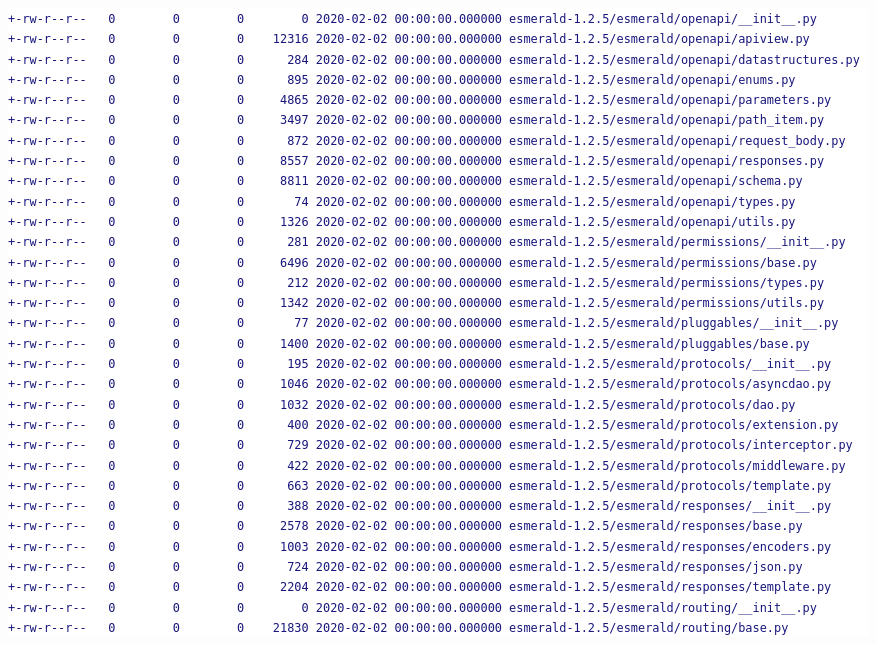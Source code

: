 ```diff
+-rw-r--r--   0        0        0        0 2020-02-02 00:00:00.000000 esmerald-1.2.5/esmerald/openapi/__init__.py
+-rw-r--r--   0        0        0    12316 2020-02-02 00:00:00.000000 esmerald-1.2.5/esmerald/openapi/apiview.py
+-rw-r--r--   0        0        0      284 2020-02-02 00:00:00.000000 esmerald-1.2.5/esmerald/openapi/datastructures.py
+-rw-r--r--   0        0        0      895 2020-02-02 00:00:00.000000 esmerald-1.2.5/esmerald/openapi/enums.py
+-rw-r--r--   0        0        0     4865 2020-02-02 00:00:00.000000 esmerald-1.2.5/esmerald/openapi/parameters.py
+-rw-r--r--   0        0        0     3497 2020-02-02 00:00:00.000000 esmerald-1.2.5/esmerald/openapi/path_item.py
+-rw-r--r--   0        0        0      872 2020-02-02 00:00:00.000000 esmerald-1.2.5/esmerald/openapi/request_body.py
+-rw-r--r--   0        0        0     8557 2020-02-02 00:00:00.000000 esmerald-1.2.5/esmerald/openapi/responses.py
+-rw-r--r--   0        0        0     8811 2020-02-02 00:00:00.000000 esmerald-1.2.5/esmerald/openapi/schema.py
+-rw-r--r--   0        0        0       74 2020-02-02 00:00:00.000000 esmerald-1.2.5/esmerald/openapi/types.py
+-rw-r--r--   0        0        0     1326 2020-02-02 00:00:00.000000 esmerald-1.2.5/esmerald/openapi/utils.py
+-rw-r--r--   0        0        0      281 2020-02-02 00:00:00.000000 esmerald-1.2.5/esmerald/permissions/__init__.py
+-rw-r--r--   0        0        0     6496 2020-02-02 00:00:00.000000 esmerald-1.2.5/esmerald/permissions/base.py
+-rw-r--r--   0        0        0      212 2020-02-02 00:00:00.000000 esmerald-1.2.5/esmerald/permissions/types.py
+-rw-r--r--   0        0        0     1342 2020-02-02 00:00:00.000000 esmerald-1.2.5/esmerald/permissions/utils.py
+-rw-r--r--   0        0        0       77 2020-02-02 00:00:00.000000 esmerald-1.2.5/esmerald/pluggables/__init__.py
+-rw-r--r--   0        0        0     1400 2020-02-02 00:00:00.000000 esmerald-1.2.5/esmerald/pluggables/base.py
+-rw-r--r--   0        0        0      195 2020-02-02 00:00:00.000000 esmerald-1.2.5/esmerald/protocols/__init__.py
+-rw-r--r--   0        0        0     1046 2020-02-02 00:00:00.000000 esmerald-1.2.5/esmerald/protocols/asyncdao.py
+-rw-r--r--   0        0        0     1032 2020-02-02 00:00:00.000000 esmerald-1.2.5/esmerald/protocols/dao.py
+-rw-r--r--   0        0        0      400 2020-02-02 00:00:00.000000 esmerald-1.2.5/esmerald/protocols/extension.py
+-rw-r--r--   0        0        0      729 2020-02-02 00:00:00.000000 esmerald-1.2.5/esmerald/protocols/interceptor.py
+-rw-r--r--   0        0        0      422 2020-02-02 00:00:00.000000 esmerald-1.2.5/esmerald/protocols/middleware.py
+-rw-r--r--   0        0        0      663 2020-02-02 00:00:00.000000 esmerald-1.2.5/esmerald/protocols/template.py
+-rw-r--r--   0        0        0      388 2020-02-02 00:00:00.000000 esmerald-1.2.5/esmerald/responses/__init__.py
+-rw-r--r--   0        0        0     2578 2020-02-02 00:00:00.000000 esmerald-1.2.5/esmerald/responses/base.py
+-rw-r--r--   0        0        0     1003 2020-02-02 00:00:00.000000 esmerald-1.2.5/esmerald/responses/encoders.py
+-rw-r--r--   0        0        0      724 2020-02-02 00:00:00.000000 esmerald-1.2.5/esmerald/responses/json.py
+-rw-r--r--   0        0        0     2204 2020-02-02 00:00:00.000000 esmerald-1.2.5/esmerald/responses/template.py
+-rw-r--r--   0        0        0        0 2020-02-02 00:00:00.000000 esmerald-1.2.5/esmerald/routing/__init__.py
+-rw-r--r--   0        0        0    21830 2020-02-02 00:00:00.000000 esmerald-1.2.5/esmerald/routing/base.py
```